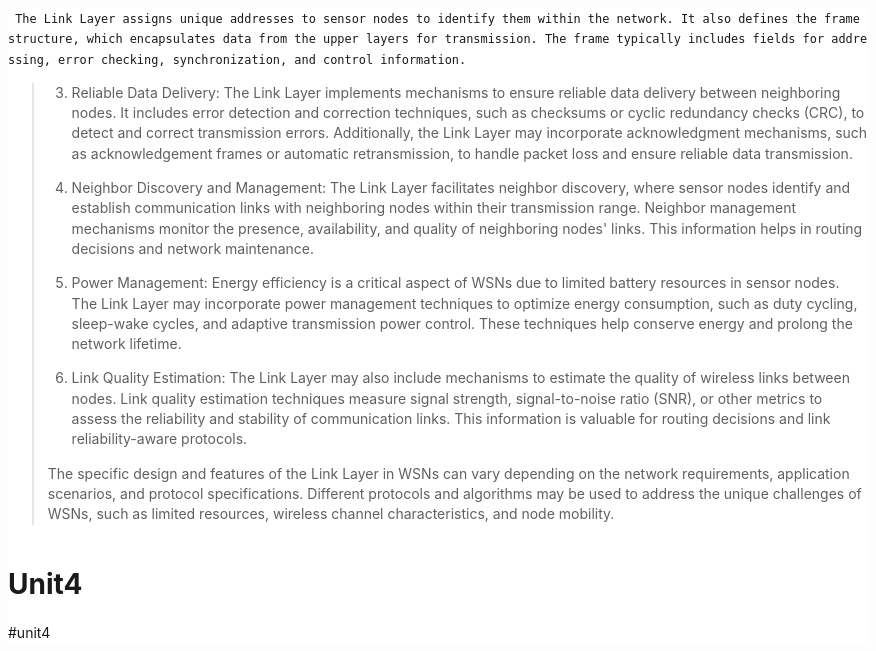      The Link Layer assigns unique addresses to sensor nodes to identify them within the network. It also defines the frame structure, which encapsulates data from the upper layers for transmission. The frame typically includes fields for addressing, error checking, synchronization, and control information.
>
>  3. Reliable Data Delivery:
     The Link Layer implements mechanisms to ensure reliable data delivery between neighboring nodes. It includes error detection and correction techniques, such as checksums or cyclic redundancy checks (CRC), to detect and correct transmission errors. Additionally, the Link Layer may incorporate acknowledgment mechanisms, such as acknowledgement frames or automatic retransmission, to handle packet loss and ensure reliable data transmission.
>
>  4. Neighbor Discovery and Management:
     The Link Layer facilitates neighbor discovery, where sensor nodes identify and establish communication links with neighboring nodes within their transmission range. Neighbor management mechanisms monitor the presence, availability, and quality of neighboring nodes' links. This information helps in routing decisions and network maintenance.
>
>  5. Power Management:
     Energy efficiency is a critical aspect of WSNs due to limited battery resources in sensor nodes. The Link Layer may incorporate power management techniques to optimize energy consumption, such as duty cycling, sleep-wake cycles, and adaptive transmission power control. These techniques help conserve energy and prolong the network lifetime.
>
>  6. Link Quality Estimation:
     The Link Layer may also include mechanisms to estimate the quality of wireless links between nodes. Link quality estimation techniques measure signal strength, signal-to-noise ratio (SNR), or other metrics to assess the reliability and stability of communication links. This information is valuable for routing decisions and link reliability-aware protocols.
>
>  The specific design and features of the Link Layer in WSNs can vary depending on the network requirements, application scenarios, and protocol specifications. Different protocols and algorithms may be used to address the unique challenges of WSNs, such as limited resources, wireless channel characteristics, and node mobility.


# Unit4
#unit4 
